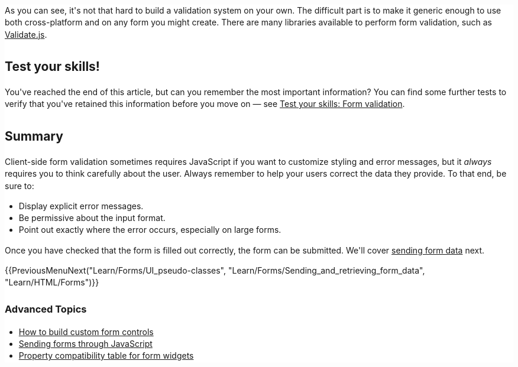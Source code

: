 As you can see, it's not that hard to build a validation system on your own. The difficult part is to make it generic enough to use both cross-platform and on any form you might create. There are many libraries available to perform form validation, such as [Validate.js](https://rickharrison.github.io/validate.js/).

## Test your skills!

You've reached the end of this article, but can you remember the most important information? You can find some further tests to verify that you've retained this information before you move on — see [Test your skills: Form validation](/en-US/docs/Learn/Forms/Test_your_skills:_Form_validation).

## Summary

Client-side form validation sometimes requires JavaScript if you want to customize styling and error messages, but it _always_ requires you to think carefully about the user.
Always remember to help your users correct the data they provide. To that end, be sure to:

- Display explicit error messages.
- Be permissive about the input format.
- Point out exactly where the error occurs, especially on large forms.

Once you have checked that the form is filled out correctly, the form can be submitted.
We'll cover [sending form data](/en-US/docs/Learn/Forms/Sending_and_retrieving_form_data) next.

{{PreviousMenuNext("Learn/Forms/UI_pseudo-classes", "Learn/Forms/Sending_and_retrieving_form_data", "Learn/HTML/Forms")}}

### Advanced Topics

- [How to build custom form controls](/en-US/docs/Learn/Forms/How_to_build_custom_form_controls)
- [Sending forms through JavaScript](/en-US/docs/Learn/Forms/Sending_forms_through_JavaScript)
- [Property compatibility table for form widgets](/en-US/docs/Learn/Forms/Property_compatibility_table_for_form_controls)
